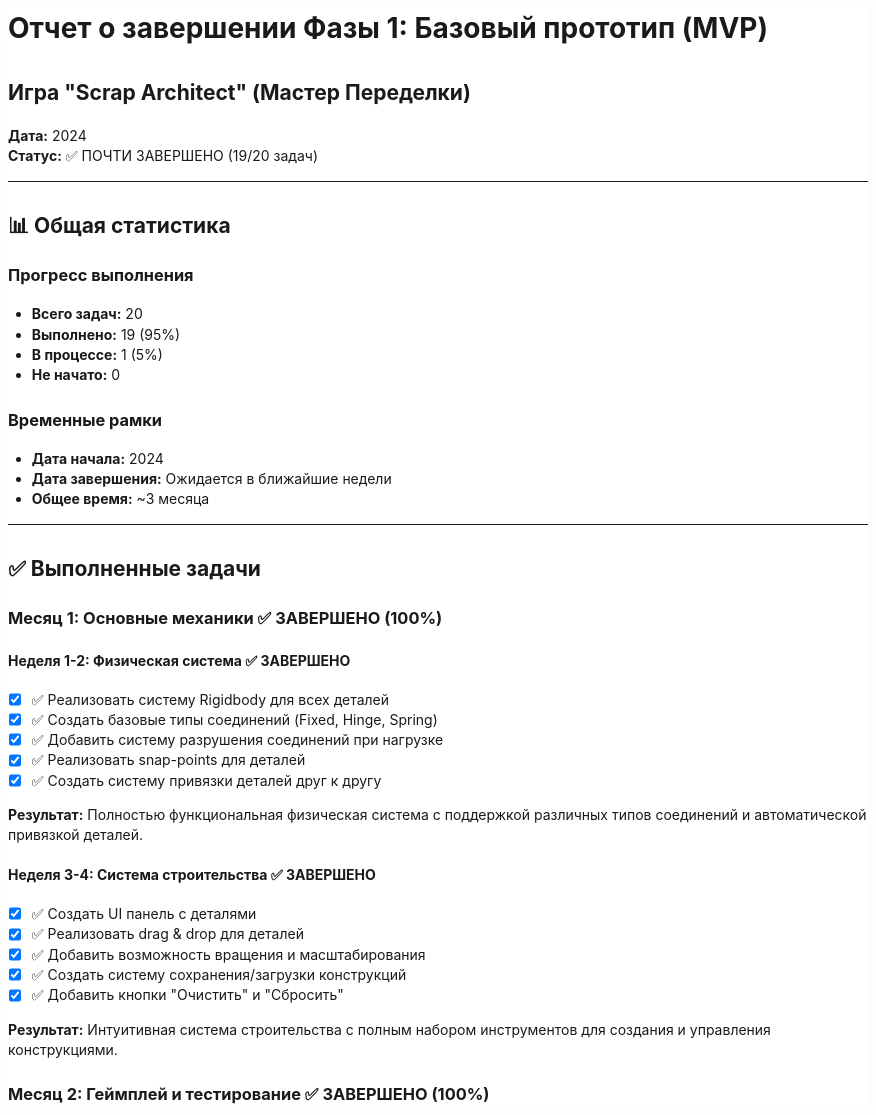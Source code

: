 # Отчет о завершении Фазы 1: Базовый прототип (MVP)
## Игра "Scrap Architect" (Мастер Переделки)

**Дата:** 2024  
**Статус:** ✅ ПОЧТИ ЗАВЕРШЕНО (19/20 задач)

---

## 📊 Общая статистика

### Прогресс выполнения
- **Всего задач:** 20
- **Выполнено:** 19 (95%)
- **В процессе:** 1 (5%)
- **Не начато:** 0

### Временные рамки
- **Дата начала:** 2024
- **Дата завершения:** Ожидается в ближайшие недели
- **Общее время:** ~3 месяца

---

## ✅ Выполненные задачи

### Месяц 1: Основные механики ✅ ЗАВЕРШЕНО (100%)

#### Неделя 1-2: Физическая система ✅ ЗАВЕРШЕНО
- [x] ✅ Реализовать систему Rigidbody для всех деталей
- [x] ✅ Создать базовые типы соединений (Fixed, Hinge, Spring)
- [x] ✅ Добавить систему разрушения соединений при нагрузке
- [x] ✅ Реализовать snap-points для деталей
- [x] ✅ Создать систему привязки деталей друг к другу

**Результат:** Полностью функциональная физическая система с поддержкой различных типов соединений и автоматической привязкой деталей.

#### Неделя 3-4: Система строительства ✅ ЗАВЕРШЕНО
- [x] ✅ Создать UI панель с деталями
- [x] ✅ Реализовать drag & drop для деталей
- [x] ✅ Добавить возможность вращения и масштабирования
- [x] ✅ Создать систему сохранения/загрузки конструкций
- [x] ✅ Добавить кнопки "Очистить" и "Сбросить"

**Результат:** Интуитивная система строительства с полным набором инструментов для создания и управления конструкциями.

### Месяц 2: Геймплей и тестирование ✅ ЗАВЕРШЕНО (100%)
